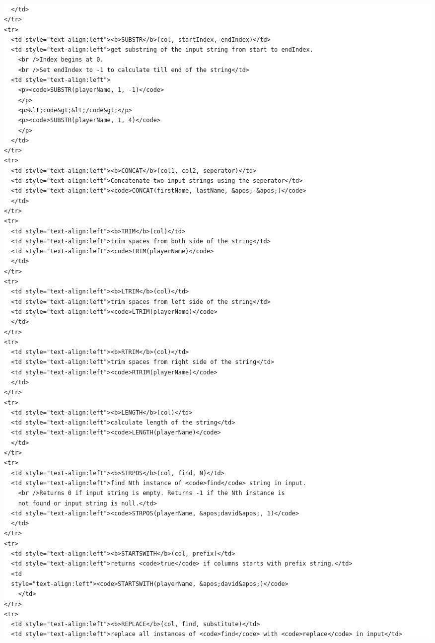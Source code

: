       </td>
    </tr>
    <tr>
      <td style="text-align:left"><b>SUBSTR</b>(col, startIndex, endIndex)</td>
      <td style="text-align:left">get substring of the input string from start to endIndex.
        <br />Index begins at 0.
        <br />Set endIndex to -1 to calculate till end of the string</td>
      <td style="text-align:left">
        <p><code>SUBSTR(playerName, 1, -1)</code>
        </p>
        <p>&lt;code&gt;&lt;/code&gt;</p>
        <p><code>SUBSTR(playerName, 1, 4)</code>
        </p>
      </td>
    </tr>
    <tr>
      <td style="text-align:left"><b>CONCAT</b>(col1, col2, seperator)</td>
      <td style="text-align:left">Concatenate two input strings using the seperator</td>
      <td style="text-align:left"><code>CONCAT(firstName, lastName, &apos;-&apos;)</code>
      </td>
    </tr>
    <tr>
      <td style="text-align:left"><b>TRIM</b>(col)</td>
      <td style="text-align:left">trim spaces from both side of the string</td>
      <td style="text-align:left"><code>TRIM(playerName)</code>
      </td>
    </tr>
    <tr>
      <td style="text-align:left"><b>LTRIM</b>(col)</td>
      <td style="text-align:left">trim spaces from left side of the string</td>
      <td style="text-align:left"><code>LTRIM(playerName)</code>
      </td>
    </tr>
    <tr>
      <td style="text-align:left"><b>RTRIM</b>(col)</td>
      <td style="text-align:left">trim spaces from right side of the string</td>
      <td style="text-align:left"><code>RTRIM(playerName)</code>
      </td>
    </tr>
    <tr>
      <td style="text-align:left"><b>LENGTH</b>(col)</td>
      <td style="text-align:left">calculate length of the string</td>
      <td style="text-align:left"><code>LENGTH(playerName)</code>
      </td>
    </tr>
    <tr>
      <td style="text-align:left"><b>STRPOS</b>(col, find, N)</td>
      <td style="text-align:left">find Nth instance of <code>find</code> string in input.
        <br />Returns 0 if input string is empty. Returns -1 if the Nth instance is
        not found or input string is null.</td>
      <td style="text-align:left"><code>STRPOS(playerName, &apos;david&apos;, 1)</code>
      </td>
    </tr>
    <tr>
      <td style="text-align:left"><b>STARTSWITH</b>(col, prefix)</td>
      <td style="text-align:left">returns <code>true</code> if columns starts with prefix string.</td>
      <td
      style="text-align:left"><code>STARTSWITH(playerName, &apos;david&apos;)</code>
        </td>
    </tr>
    <tr>
      <td style="text-align:left"><b>REPLACE</b>(col, find, substitute)</td>
      <td style="text-align:left">replace all instances of <code>find</code> with <code>replace</code> in input</td>